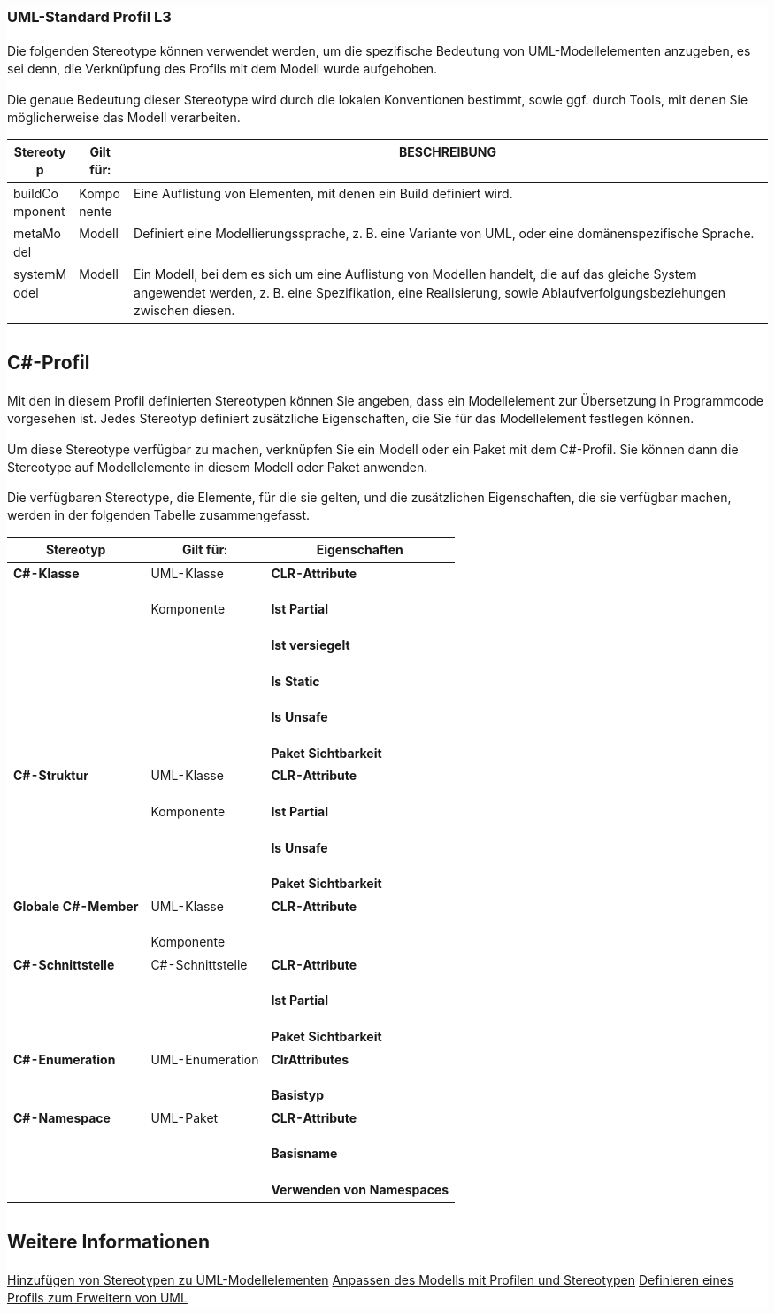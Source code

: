### <a name="uml-standard-profile-l3"></a><a name="L3"></a> UML-Standard Profil L3
 Die folgenden Stereotype können verwendet werden, um die spezifische Bedeutung von UML-Modellelementen anzugeben, es sei denn, die Verknüpfung des Profils mit dem Modell wurde aufgehoben.

 Die genaue Bedeutung dieser Stereotype wird durch die lokalen Konventionen bestimmt, sowie ggf. durch Tools, mit denen Sie möglicherweise das Modell verarbeiten.

|Stereotyp|Gilt für:|BESCHREIBUNG|
|----------------|----------------|-----------------|
|buildComponent|Komponente|Eine Auflistung von Elementen, mit denen ein Build definiert wird.|
|metaModel|Modell|Definiert eine Modellierungssprache, z. B. eine Variante von UML, oder eine domänenspezifische Sprache.|
|systemModel|Modell|Ein Modell, bei dem es sich um eine Auflistung von Modellen handelt, die auf das gleiche System angewendet werden, z. B. eine Spezifikation, eine Realisierung, sowie Ablaufverfolgungsbeziehungen zwischen diesen.|

## <a name="c-profile"></a><a name="NetProfile"></a> C#-Profil
 Mit den in diesem Profil definierten Stereotypen können Sie angeben, dass ein Modellelement zur Übersetzung in Programmcode vorgesehen ist. Jedes Stereotyp definiert zusätzliche Eigenschaften, die Sie für das Modellelement festlegen können.

 Um diese Stereotype verfügbar zu machen, verknüpfen Sie ein Modell oder ein Paket mit dem C#-Profil. Sie können dann die Stereotype auf Modellelemente in diesem Modell oder Paket anwenden.

 Die verfügbaren Stereotype, die Elemente, für die sie gelten, und die zusätzlichen Eigenschaften, die sie verfügbar machen, werden in der folgenden Tabelle zusammengefasst.

|Stereotyp|Gilt für:|Eigenschaften|
|----------------|----------------|----------------|
|**C#-Klasse**|UML-Klasse<br /><br /> Komponente|**CLR-Attribute**<br /><br /> **Ist Partial**<br /><br /> **Ist versiegelt**<br /><br /> **Is Static**<br /><br /> **Is Unsafe**<br /><br /> **Paket Sichtbarkeit**|
|**C#-Struktur**|UML-Klasse<br /><br /> Komponente|**CLR-Attribute**<br /><br /> **Ist Partial**<br /><br /> **Is Unsafe**<br /><br /> **Paket Sichtbarkeit**|
|**Globale C#-Member**|UML-Klasse<br /><br /> Komponente|**CLR-Attribute**|
|**C#-Schnittstelle**|C#-Schnittstelle|**CLR-Attribute**<br /><br /> **Ist Partial**<br /><br /> **Paket Sichtbarkeit**|
|**C#-Enumeration**|UML-Enumeration|**ClrAttributes**<br /><br /> **Basistyp**|
|**C#-Namespace**|UML-Paket|**CLR-Attribute**<br /><br /> **Basisname**<br /><br /> **Verwenden von Namespaces**|

## <a name="see-also"></a>Weitere Informationen
 [Hinzufügen von Stereotypen zu UML-Modellelementen](../modeling/add-stereotypes-to-uml-model-elements.md) [Anpassen des Modells mit Profilen und Stereotypen](../modeling/customize-your-model-with-profiles-and-stereotypes.md) [Definieren eines Profils zum Erweitern von UML](../modeling/define-a-profile-to-extend-uml.md)
